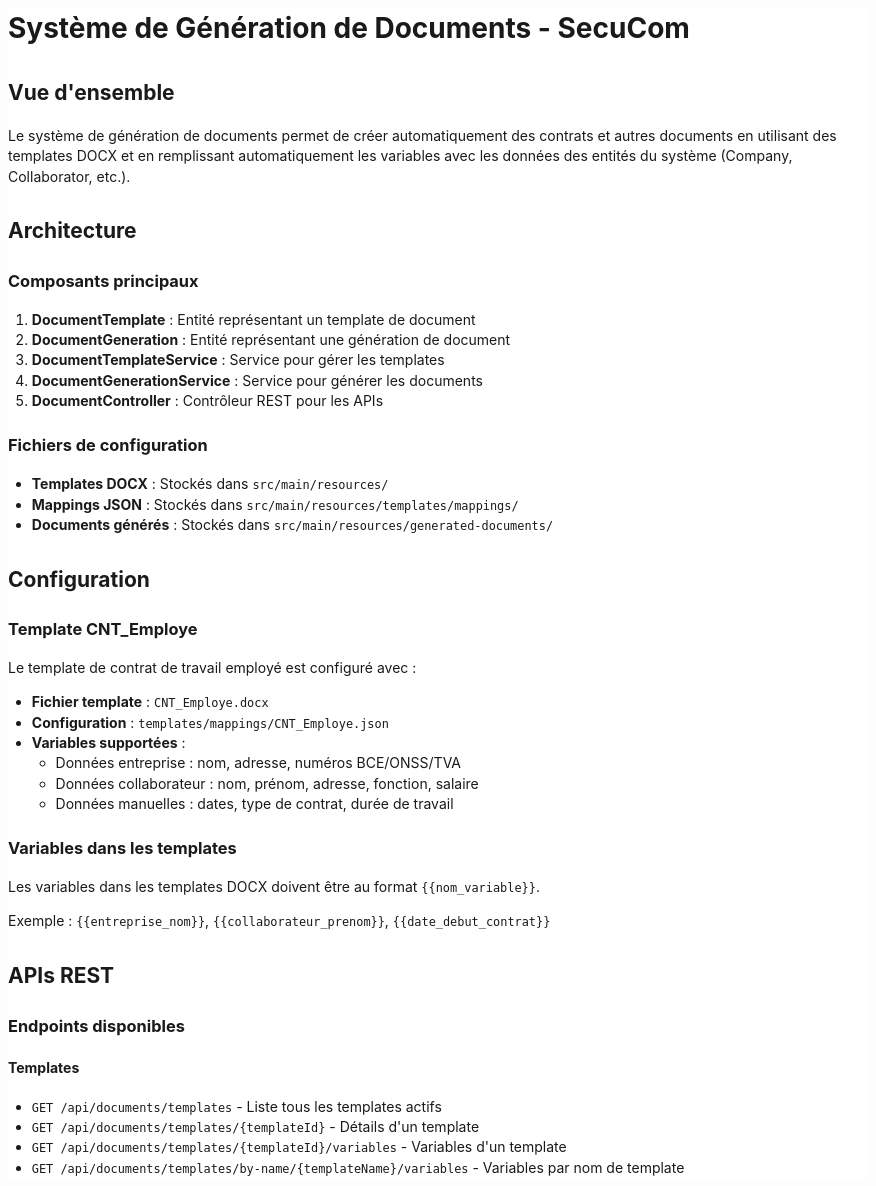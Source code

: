 # Système de Génération de Documents - SecuCom

## Vue d'ensemble

Le système de génération de documents permet de créer automatiquement des contrats et autres documents en utilisant des templates DOCX et en remplissant automatiquement les variables avec les données des entités du système (Company, Collaborator, etc.).

## Architecture

### Composants principaux

1. **DocumentTemplate** : Entité représentant un template de document
2. **DocumentGeneration** : Entité représentant une génération de document
3. **DocumentTemplateService** : Service pour gérer les templates
4. **DocumentGenerationService** : Service pour générer les documents
5. **DocumentController** : Contrôleur REST pour les APIs

### Fichiers de configuration

- **Templates DOCX** : Stockés dans `src/main/resources/`
- **Mappings JSON** : Stockés dans `src/main/resources/templates/mappings/`
- **Documents générés** : Stockés dans `src/main/resources/generated-documents/`

## Configuration

### Template CNT_Employe

Le template de contrat de travail employé est configuré avec :

- **Fichier template** : `CNT_Employe.docx`
- **Configuration** : `templates/mappings/CNT_Employe.json`
- **Variables supportées** :
  - Données entreprise : nom, adresse, numéros BCE/ONSS/TVA
  - Données collaborateur : nom, prénom, adresse, fonction, salaire
  - Données manuelles : dates, type de contrat, durée de travail

### Variables dans les templates

Les variables dans les templates DOCX doivent être au format `{{nom_variable}}`.

Exemple : `{{entreprise_nom}}`, `{{collaborateur_prenom}}`, `{{date_debut_contrat}}`

## APIs REST

### Endpoints disponibles

#### Templates
- `GET /api/documents/templates` - Liste tous les templates actifs
- `GET /api/documents/templates/{templateId}` - Détails d'un template
- `GET /api/documents/templates/{templateId}/variables` - Variables d'un template
- `GET /api/documents/templates/by-name/{templateName}/variables` - Variables par nom de template

